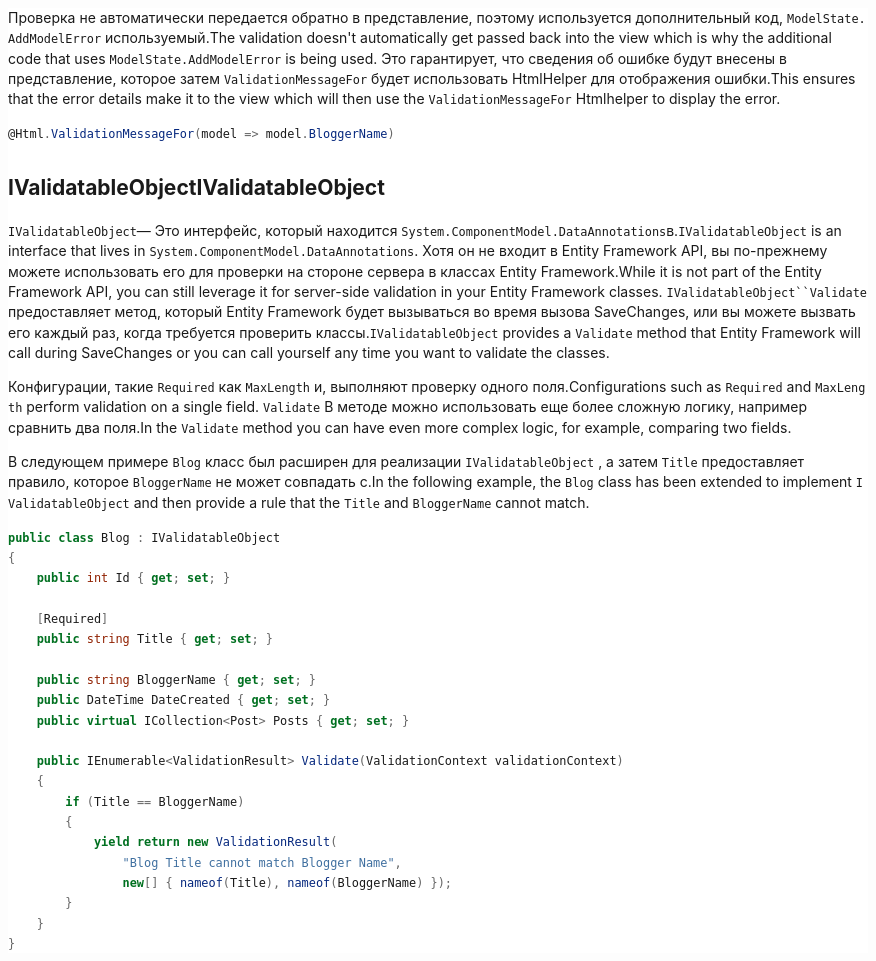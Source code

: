 <span data-ttu-id="5a271-139">Проверка не автоматически передается обратно в представление, поэтому используется дополнительный код, `ModelState.AddModelError` используемый.</span><span class="sxs-lookup"><span data-stu-id="5a271-139">The validation doesn't automatically get passed back into the view which is why the additional code that uses `ModelState.AddModelError` is being used.</span></span> <span data-ttu-id="5a271-140">Это гарантирует, что сведения об ошибке будут внесены в представление, которое затем `ValidationMessageFor` будет использовать HtmlHelper для отображения ошибки.</span><span class="sxs-lookup"><span data-stu-id="5a271-140">This ensures that the error details make it to the view which will then use the `ValidationMessageFor` Htmlhelper to display the error.</span></span>

``` csharp
@Html.ValidationMessageFor(model => model.BloggerName)
```

## <a name="ivalidatableobject"></a><span data-ttu-id="5a271-141">IValidatableObject</span><span class="sxs-lookup"><span data-stu-id="5a271-141">IValidatableObject</span></span>

<span data-ttu-id="5a271-142">`IValidatableObject`— Это интерфейс, который находится `System.ComponentModel.DataAnnotations`в.</span><span class="sxs-lookup"><span data-stu-id="5a271-142">`IValidatableObject` is an interface that lives in `System.ComponentModel.DataAnnotations`.</span></span> <span data-ttu-id="5a271-143">Хотя он не входит в Entity Framework API, вы по-прежнему можете использовать его для проверки на стороне сервера в классах Entity Framework.</span><span class="sxs-lookup"><span data-stu-id="5a271-143">While it is not part of the Entity Framework API, you can still leverage it for server-side validation in your Entity Framework classes.</span></span> <span data-ttu-id="5a271-144">`IValidatableObject``Validate` предоставляет метод, который Entity Framework будет вызываться во время вызова SaveChanges, или вы можете вызвать его каждый раз, когда требуется проверить классы.</span><span class="sxs-lookup"><span data-stu-id="5a271-144">`IValidatableObject` provides a `Validate` method that Entity Framework will call during SaveChanges or you can call yourself any time you want to validate the classes.</span></span>

<span data-ttu-id="5a271-145">Конфигурации, такие `Required` как `MaxLength` и, выполняют проверку одного поля.</span><span class="sxs-lookup"><span data-stu-id="5a271-145">Configurations such as `Required` and `MaxLength` perform validation on a single field.</span></span> <span data-ttu-id="5a271-146">`Validate` В методе можно использовать еще более сложную логику, например сравнить два поля.</span><span class="sxs-lookup"><span data-stu-id="5a271-146">In the `Validate` method you can have even more complex logic, for example, comparing two fields.</span></span>

<span data-ttu-id="5a271-147">В следующем примере `Blog` класс был расширен для реализации `IValidatableObject` , а затем `Title` предоставляет правило, которое `BloggerName` не может совпадать с.</span><span class="sxs-lookup"><span data-stu-id="5a271-147">In the following example, the `Blog` class has been extended to implement `IValidatableObject` and then provide a rule that the `Title` and `BloggerName` cannot match.</span></span>

``` csharp
public class Blog : IValidatableObject
{
    public int Id { get; set; }

    [Required]
    public string Title { get; set; }

    public string BloggerName { get; set; }
    public DateTime DateCreated { get; set; }
    public virtual ICollection<Post> Posts { get; set; }

    public IEnumerable<ValidationResult> Validate(ValidationContext validationContext)
    {
        if (Title == BloggerName)
        {
            yield return new ValidationResult(
                "Blog Title cannot match Blogger Name",
                new[] { nameof(Title), nameof(BloggerName) });
        }
    }
}
```